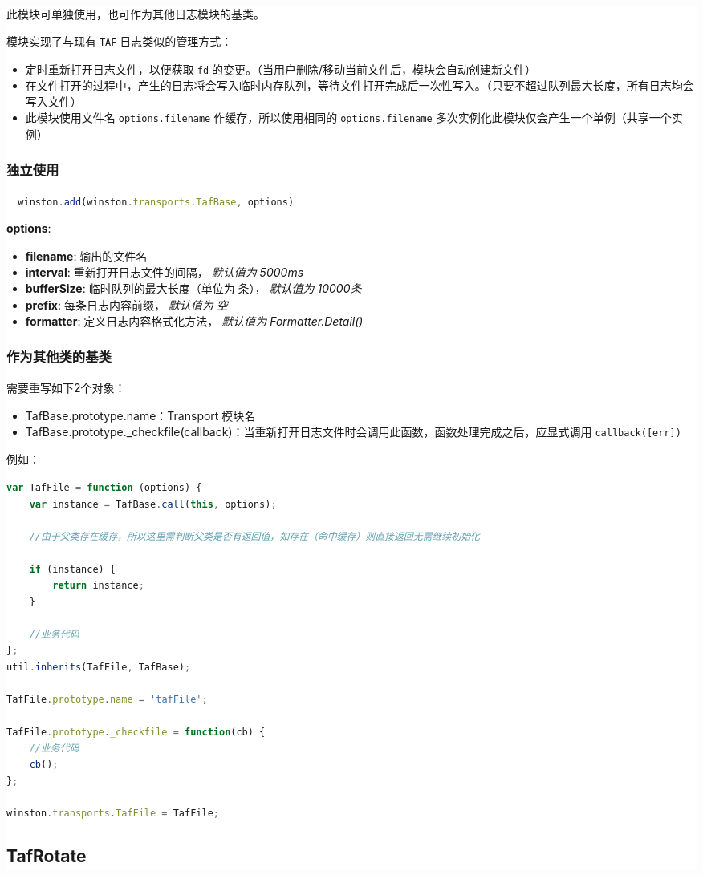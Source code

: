 此模块可单独使用，也可作为其他日志模块的基类。

模块实现了与现有 `TAF` 日志类似的管理方式：

 * 定时重新打开日志文件，以便获取 `fd` 的变更。（当用户删除/移动当前文件后，模块会自动创建新文件）
 * 在文件打开的过程中，产生的日志将会写入临时内存队列，等待文件打开完成后一次性写入。（只要不超过队列最大长度，所有日志均会写入文件）
 * 此模块使用文件名 `options.filename` 作缓存，所以使用相同的 `options.filename` 多次实例化此模块仅会产生一个单例（共享一个实例）

### 独立使用

``` js
  winston.add(winston.transports.TafBase, options)
```

__options__:  
* __filename__: 输出的文件名  
* __interval__: 重新打开日志文件的间隔， *默认值为 5000ms*  
* __bufferSize__: 临时队列的最大长度（单位为 条）， *默认值为 10000条*  
* __prefix__: 每条日志内容前缀， *默认值为 空*  
* __formatter__: 定义日志内容格式化方法， *默认值为 Formatter.Detail()*

### 作为其他类的基类

需要重写如下2个对象：

* TafBase.prototype.name：Transport 模块名
* TafBase.prototype._checkfile(callback)：当重新打开日志文件时会调用此函数，函数处理完成之后，应显式调用 `callback([err])`

例如：

``` js
var TafFile = function (options) {
	var instance = TafBase.call(this, options);

	//由于父类存在缓存，所以这里需判断父类是否有返回值，如存在（命中缓存）则直接返回无需继续初始化

	if (instance) {
		return instance;
	}

	//业务代码
};
util.inherits(TafFile, TafBase);

TafFile.prototype.name = 'tafFile';

TafFile.prototype._checkfile = function(cb) {
	//业务代码
	cb();
};

winston.transports.TafFile = TafFile;
```

## TafRotate
